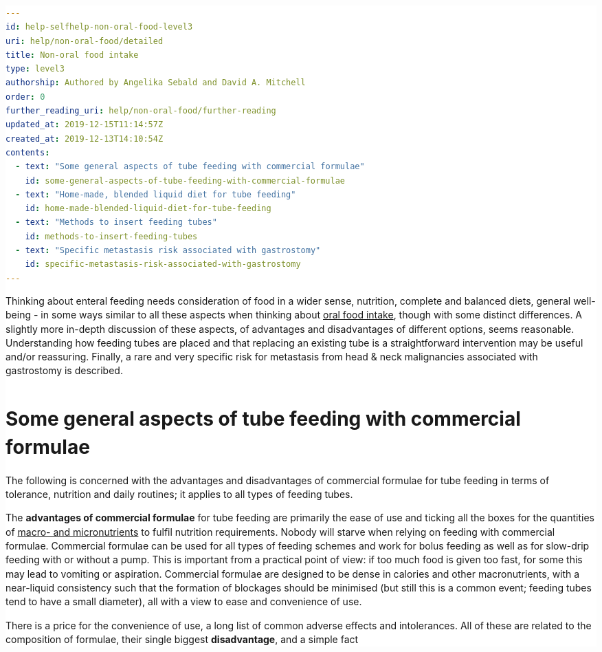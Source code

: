 ```yaml
---
id: help-selfhelp-non-oral-food-level3
uri: help/non-oral-food/detailed
title: Non-oral food intake
type: level3
authorship: Authored by Angelika Sebald and David A. Mitchell
order: 0
further_reading_uri: help/non-oral-food/further-reading
updated_at: 2019-12-15T11:14:57Z
created_at: 2019-12-13T14:10:54Z
contents:
  - text: "Some general aspects of tube feeding with commercial formulae"
    id: some-general-aspects-of-tube-feeding-with-commercial-formulae
  - text: "Home-made, blended liquid diet for tube feeding"
    id: home-made-blended-liquid-diet-for-tube-feeding
  - text: "Methods to insert feeding tubes"
    id: methods-to-insert-feeding-tubes
  - text: "Specific metastasis risk associated with gastrostomy"
    id: specific-metastasis-risk-associated-with-gastrostomy
---
```


<p>Thinking about enteral feeding needs consideration of
    food in a wider sense, nutrition, complete and balanced
    diets, general well-being - in some ways similar to all
    these aspects when thinking about <a href="/help/oral-food">oral food intake</a>, though
    with some distinct differences. A slightly more in-depth
    discussion of these aspects, of advantages and
    disadvantages of different options, seems reasonable.
    Understanding how feeding tubes are placed and that
    replacing an existing tube is a straightforward
    intervention may be useful and/or reassuring. Finally, a
    rare and very specific risk for metastasis from head
    &amp; neck malignancies associated with gastrostomy is
    described.</p>
<h1 id="some-general-aspects-of-tube-feeding-with-commercial-formulae">Some general aspects of tube feeding with commercial
    formulae</h1>
<p>The following is concerned with the advantages and
    disadvantages of commercial formulae for tube feeding in
    terms of tolerance, nutrition and daily routines; it
    applies to all types of feeding tubes.</p>
<p>The <strong>advantages of commercial formulae</strong>
    for tube feeding are primarily the ease of use and
    ticking all the boxes for the quantities of <a href="/help/oral-food/nutrition">macro- and
        micronutrients</a> to fulfil nutrition requirements.
    Nobody will starve when relying on feeding with
    commercial formulae. Commercial formulae can be used for
    all types of feeding schemes and work for bolus feeding
    as well as for slow-drip feeding with or without a pump.
    This is important from a practical point of view: if too
    much food is given too fast, for some this may lead to
    vomiting or aspiration. Commercial formulae are designed
    to be dense in calories and other macronutrients, with a
    near-liquid consistency such that the formation of
    blockages should be minimised (but still this is a
    common event; feeding tubes tend to have a small
    diameter), all with a view to ease and convenience of
    use.</p>
<p>There is a price for the convenience of use, a long list
    of common adverse effects and intolerances. All of these
    are related to the composition of formulae, their single
    biggest <strong>disadvantage</strong>, and a simple fact
